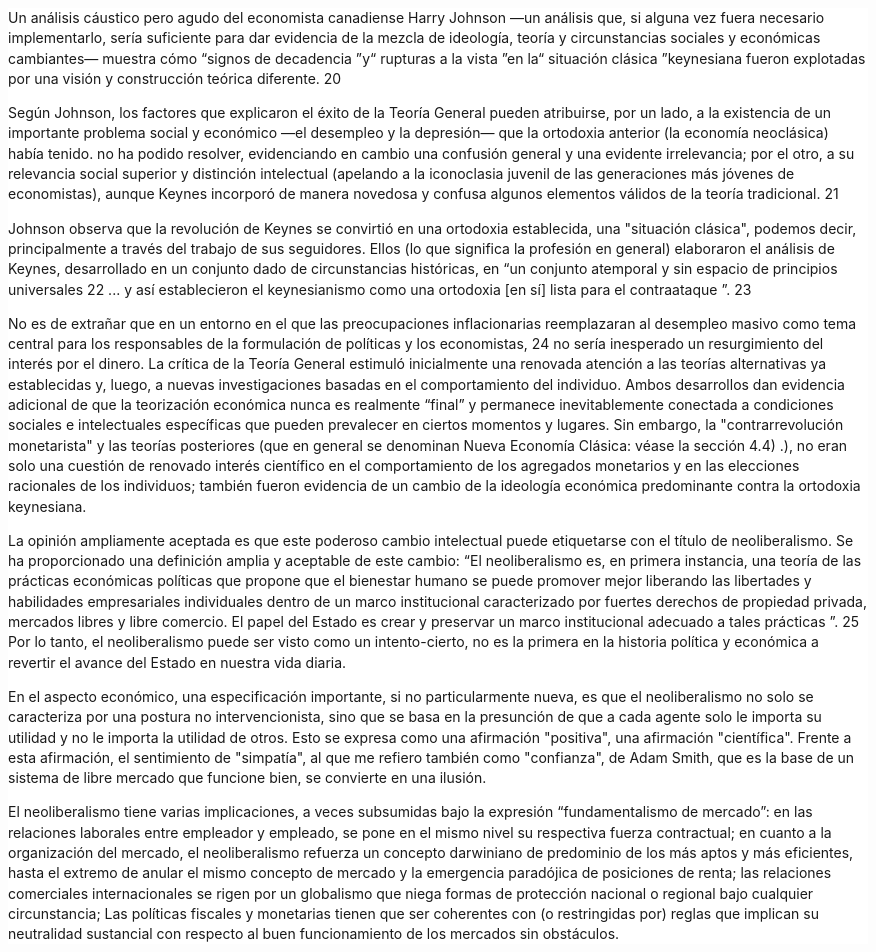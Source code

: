 Un análisis cáustico pero agudo del economista canadiense Harry Johnson —un análisis que, si alguna vez fuera necesario implementarlo, sería suficiente para dar evidencia de la mezcla de ideología, teoría y circunstancias sociales y económicas cambiantes— muestra cómo “signos de decadencia ”y“ rupturas a la vista ”en la“ situación clásica ”keynesiana fueron explotadas por una visión y construcción teórica diferente. 20

Según Johnson, los factores que explicaron el éxito de la Teoría General pueden atribuirse, por un lado, a la existencia de un importante problema social y económico —el desempleo y la depresión— que la ortodoxia anterior (la economía neoclásica) había tenido. no ha podido resolver, evidenciando en cambio una confusión general y una evidente irrelevancia; por el otro, a su relevancia social superior y distinción intelectual (apelando a la iconoclasia juvenil de las generaciones más jóvenes de economistas), aunque Keynes incorporó de manera novedosa y confusa algunos elementos válidos de la teoría tradicional. 21

Johnson observa que la revolución de Keynes se convirtió en una ortodoxia establecida, una "situación clásica", podemos decir, principalmente a través del trabajo de sus seguidores. Ellos (lo que significa la profesión en general) elaboraron el análisis de Keynes, desarrollado en un conjunto dado de circunstancias históricas, en “un conjunto atemporal y sin espacio de principios universales 22 ... y así establecieron el keynesianismo como una ortodoxia [en sí] lista para el contraataque ”. 23

No es de extrañar que en un entorno en el que las preocupaciones inflacionarias reemplazaran al desempleo masivo como tema central para los responsables de la formulación de políticas y los economistas, 24 no sería inesperado un resurgimiento del interés por el dinero. La crítica de la Teoría General estimuló inicialmente una renovada atención a las teorías alternativas ya establecidas y, luego, a nuevas investigaciones basadas en el comportamiento del individuo. Ambos desarrollos dan evidencia adicional de que la teorización económica nunca es realmente “final” y permanece inevitablemente conectada a condiciones sociales e intelectuales específicas que pueden prevalecer en ciertos momentos y lugares. Sin embargo, la "contrarrevolución monetarista" y las teorías posteriores (que en general se denominan Nueva Economía Clásica: véase la sección 4.4) .), no eran solo una cuestión de renovado interés científico en el comportamiento de los agregados monetarios y en las elecciones racionales de los individuos; también fueron evidencia de un cambio de la ideología económica predominante contra la ortodoxia keynesiana.

La opinión ampliamente aceptada es que este poderoso cambio intelectual puede etiquetarse con el título de neoliberalismo. Se ha proporcionado una definición amplia y aceptable de este cambio: “El neoliberalismo es, en primera instancia, una teoría de las prácticas económicas políticas que propone que el bienestar humano se puede promover mejor liberando las libertades y habilidades empresariales individuales dentro de un marco institucional caracterizado por fuertes derechos de propiedad privada, mercados libres y libre comercio. El papel del Estado es crear y preservar un marco institucional adecuado a tales prácticas ”. 25 Por lo tanto, el neoliberalismo puede ser visto como un intento-cierto, no es la primera en la historia política y económica a revertir el avance del Estado en nuestra vida diaria.

En el aspecto económico, una especificación importante, si no particularmente nueva, es que el neoliberalismo no solo se caracteriza por una postura no intervencionista, sino que se basa en la presunción de que a cada agente solo le importa su utilidad y no le importa la utilidad de otros. Esto se expresa como una afirmación "positiva", una afirmación "científica". Frente a esta afirmación, el sentimiento de "simpatía", al que me refiero también como "confianza", de Adam Smith, que es la base de un sistema de libre mercado que funcione bien, se convierte en una ilusión.

El neoliberalismo tiene varias implicaciones, a veces subsumidas bajo la expresión “fundamentalismo de mercado”: ​​en las relaciones laborales entre empleador y empleado, se pone en el mismo nivel su respectiva fuerza contractual; en cuanto a la organización del mercado, el neoliberalismo refuerza un concepto darwiniano de predominio de los más aptos y más eficientes, hasta el extremo de anular el mismo concepto de mercado y la emergencia paradójica de posiciones de renta; las relaciones comerciales internacionales se rigen por un globalismo que niega formas de protección nacional o regional bajo cualquier circunstancia; Las políticas fiscales y monetarias tienen que ser coherentes con (o restringidas por) reglas que implican su neutralidad sustancial con respecto al buen funcionamiento de los mercados sin obstáculos.
